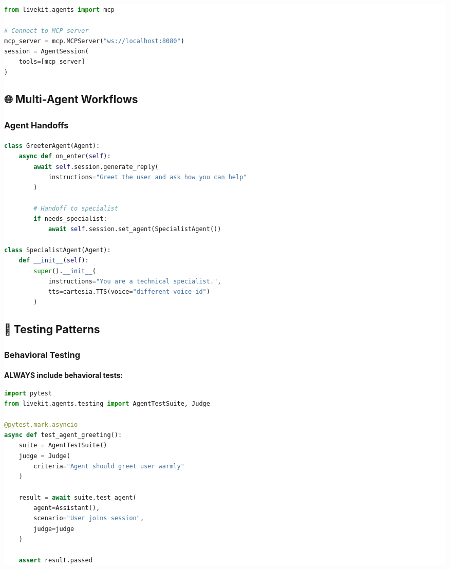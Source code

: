 ```python
from livekit.agents import mcp

# Connect to MCP server
mcp_server = mcp.MCPServer("ws://localhost:8080")
session = AgentSession(
    tools=[mcp_server]
)
```

## 🌐 Multi-Agent Workflows

### Agent Handoffs

```python
class GreeterAgent(Agent):
    async def on_enter(self):
        await self.session.generate_reply(
            instructions="Greet the user and ask how you can help"
        )
        
        # Handoff to specialist
        if needs_specialist:
            await self.session.set_agent(SpecialistAgent())

class SpecialistAgent(Agent):
    def __init__(self):
        super().__init__(
            instructions="You are a technical specialist.",
            tts=cartesia.TTS(voice="different-voice-id")
        )
```

## 🧪 Testing Patterns

### Behavioral Testing

**ALWAYS include behavioral tests:**

```python
import pytest
from livekit.agents.testing import AgentTestSuite, Judge

@pytest.mark.asyncio
async def test_agent_greeting():
    suite = AgentTestSuite()
    judge = Judge(
        criteria="Agent should greet user warmly"
    )
    
    result = await suite.test_agent(
        agent=Assistant(),
        scenario="User joins session",
        judge=judge
    )
    
    assert result.passed
```
